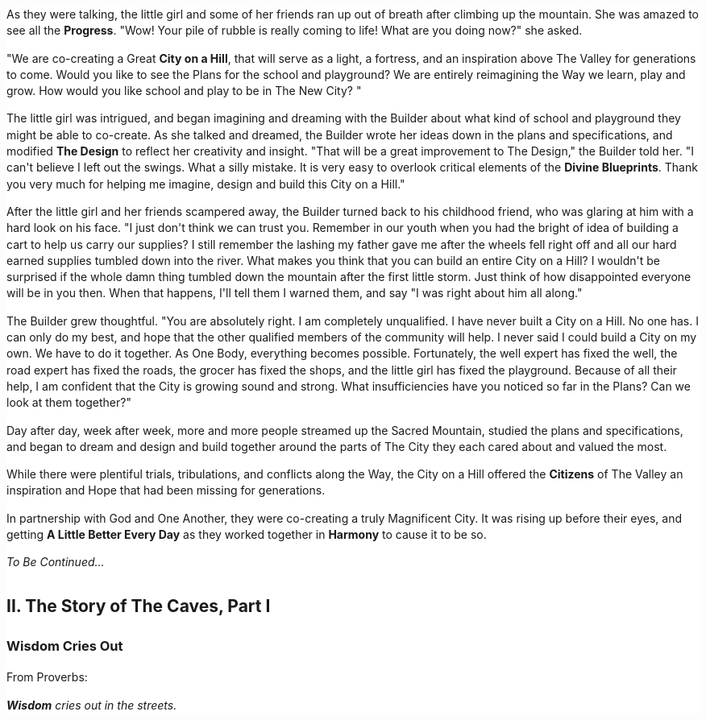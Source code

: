 As they were talking, the little girl and some of her friends ran up out of breath after climbing up the mountain. She was amazed to see all the **Progress**. "Wow! Your pile of rubble is really coming to life! What are you doing now?" she asked.  

"We are co-creating a Great **City on a Hill**, that will serve as a light, a fortress, and an inspiration above The Valley for generations to come. Would you like to see the Plans for the school and playground? We are entirely reimagining the Way we learn, play and grow. How would you like school and play to be in The New City? " 

The little girl was intrigued, and began imagining and dreaming with the Builder about what kind of school and playground they might be able to co-create. As she talked and dreamed, the Builder wrote her ideas down in the plans and specifications, and modified **The Design** to reflect her creativity and insight. "That will be a great improvement to The Design," the Builder told her. "I can't believe I left out the swings. What a silly mistake. It is very easy to overlook critical elements of the **Divine Blueprints**. Thank you very much for helping me imagine, design and build this City on a Hill."

After the little girl and her friends scampered away, the Builder turned back to his childhood friend, who was glaring at him with a hard look on his face. "I just don't think we can trust you. Remember in our youth when you had the bright of idea of building a cart to help us carry our supplies? I still remember the lashing my father gave me after the wheels fell right off and all our hard earned supplies tumbled down into the river. What makes you think that you can build an entire City on a Hill? I wouldn't be surprised if the whole damn thing tumbled down the mountain after the first little storm. Just think of how disappointed everyone will be in you then. When that happens, I'll tell them I warned them, and say "I was right about him all along."

The Builder grew thoughtful. "You are absolutely right. I am completely unqualified. I have never built a City on a Hill. No one has. I can only do my best, and hope that the other qualified members of the community will help. I never said I could build a City on my own. We have to do it together. As One Body, everything becomes possible. Fortunately, the well expert has fixed the well, the road expert has fixed the roads, the grocer has fixed the shops, and the little girl has fixed the playground. Because of all their help, I am confident that the City is growing sound and strong. What insufficiencies have you noticed so far in the Plans? Can we look at them together?"

Day after day, week after week, more and more people streamed up the Sacred Mountain, studied the plans and specifications, and began to dream and design and build together around the parts of The City they each cared about and valued the most.

While there were plentiful trials, tribulations, and conflicts along the Way, the City on a Hill offered the **Citizens** of The Valley an inspiration and Hope that had been missing for generations. 

In partnership with God and One Another, they were co-creating a truly Magnificent City. It was rising up before their eyes, and getting **A Little Better Every Day** as they worked together in **Harmony** to cause it to be so. 

_To Be Continued..._

## II. The Story of The Caves, Part I

### Wisdom Cries Out 

From Proverbs: 

_**Wisdom** cries out in the streets._   
